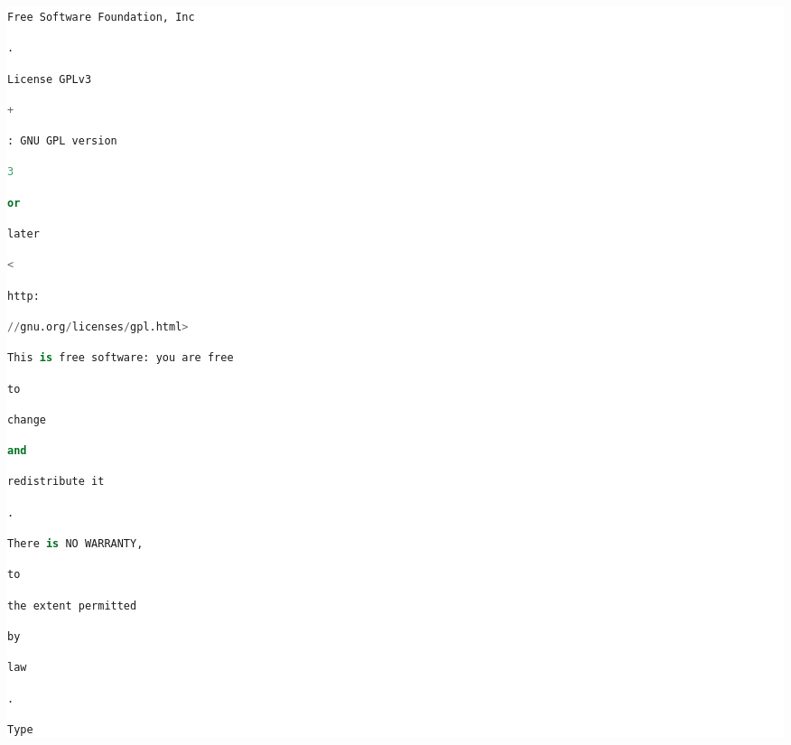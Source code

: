 ```python
Free Software Foundation, Inc
```
```python
.
```
```python
License GPLv3
```
```python
+
```
```python
: GNU GPL version
```
```python
3
```
```python
or
```
```python
later
```
```python
<
```
```python
http:
```
```python
//gnu.org/licenses/gpl.html>
```
```python
This is free software: you are free
```
```python
to
```
```python
change
```
```python
and
```
```python
redistribute it
```
```python
.
```
```python
There is NO WARRANTY,
```
```python
to
```
```python
the extent permitted
```
```python
by
```
```python
law
```
```python
.
```
```python
Type
```
```python
```